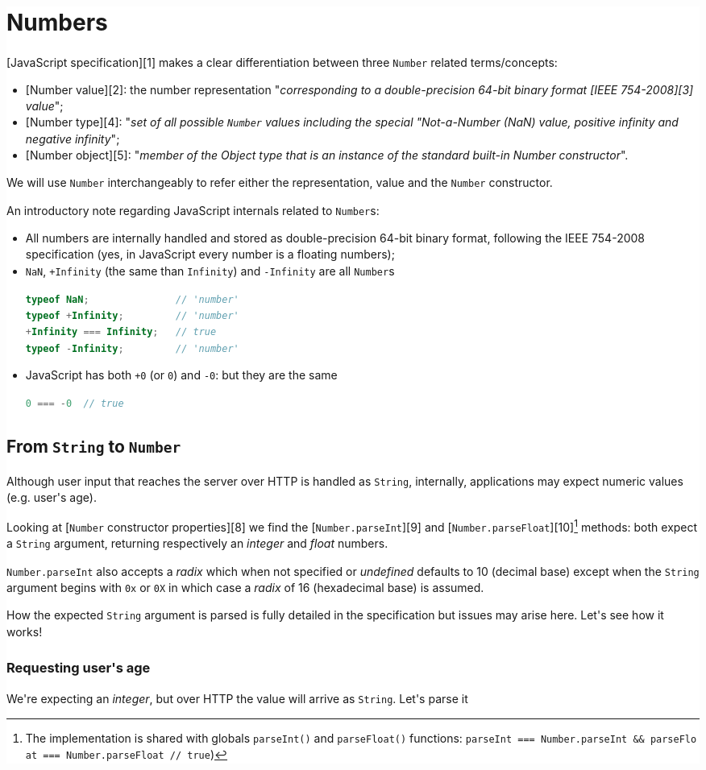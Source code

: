 Numbers
=======

[JavaScript specification][1] makes a clear differentiation between three
`Number` related terms/concepts:

* [Number value][2]: the number representation "_corresponding to a
  double-precision 64-bit binary format [IEEE 754-2008][3] value_";
* [Number type][4]: "_set of all possible `Number` values including the special
  "Not-a-Number (NaN) value, positive infinity and negative infinity_";
* [Number object][5]: "_member of the Object type that is an instance of the
  standard built-in Number constructor_".

We will use `Number` interchangeably to refer either the representation, value
and the `Number` constructor.

An introductory note regarding JavaScript internals related to `Number`s:

* All numbers are internally handled and stored as double-precision 64-bit
  binary format, following the IEEE 754-2008 specification (yes, in JavaScript
  every number is a floating numbers);
* `NaN`, `+Infinity` (the same than `Infinity`) and `-Infinity` are all
  `Number`s
  ```javascript
  typeof NaN;               // 'number'
  typeof +Infinity;         // 'number'
  +Infinity === Infinity;   // true
  typeof -Infinity;         // 'number'
  ```
* JavaScript has both `+0` (or `0`) and `-0`: but they are the same
  ```javascript
  0 === -0  // true
  ```

## From `String` to `Number`

Although user input that reaches the server over HTTP is handled as `String`,
internally, applications may expect numeric values (e.g. user's age).

Looking at [`Number` constructor properties][8] we find the
[`Number.parseInt`][9] and [`Number.parseFloat`][10][^1] methods: both expect a
`String` argument, returning respectively an _integer_ and _float_ numbers.

`Number.parseInt` also accepts a _radix_ which when not specified or
_undefined_ defaults to 10 (decimal base) except when the `String` argument
begins with `0x` or `0X` in which case a _radix_ of 16 (hexadecimal base) is
assumed.

How the expected `String` argument is parsed is fully detailed in the
specification but issues may arise here. Let's see how it works!

### Requesting user's age

We're expecting an _integer_, but over HTTP the value will arrive as `String`.
Let's parse it


[^1]: The implementation is shared with globals `parseInt()` and `parseFloat()` functions: `parseInt === Number.parseInt && parseFloat === Number.parseFloat // true`)
[^2]: "_In computing, a locale is a set of parameters that defines the user's language, region and any special variant preferences that the user wants to see in their user interface._" ([source][13])
[^3]: https://en.wikipedia.org/wiki/MIM-104_Patriot#Failure_at_Dhahran
[1]: http://www.ecma-international.org/ecma-262/6.0/
[2]: http://www.ecma-international.org/ecma-262/6.0/#sec-terms-and-definitions-number-value
[3]: https://standards.ieee.org/findstds/standard/754-2008.html
[4]: http://www.ecma-international.org/ecma-262/6.0/#sec-terms-and-definitions-number-type
[5]: http://www.ecma-international.org/ecma-262/6.0/#sec-number-object
[6]: https://developer.mozilla.org/pt-PT/docs/Web/JavaScript/Reference/Global_Objects/Number/isSafeInteger
[7]: http://www.ecma-international.org/ecma-262/6.0/#sec-number.issafeinteger
[8]: http://www.ecma-international.org/ecma-262/6.0/#sec-properties-of-the-number-constructor
[9]: http://www.ecma-international.org/ecma-262/6.0/index.html#sec-number.parseint
[10]: http://www.ecma-international.org/ecma-262/6.0/index.html#sec-number.parsefloat
[11]: http://www.ecma-international.org/ecma-262/6.0/#sec-number.isinteger
[12]: http://www.ecma-international.org/ecma-262/6.0/index.html#sec-unary-plus-operator
[13]: https://en.wikipedia.org/wiki/Locale_(computer_software)
[14]: http://2ality.com/2012/04/number-encoding.html
